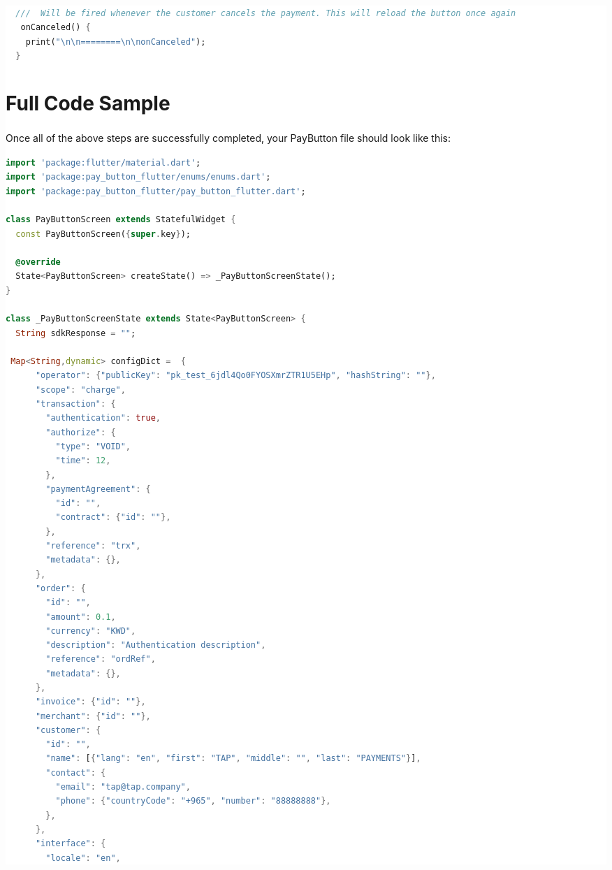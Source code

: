 ```dart
  ///  Will be fired whenever the customer cancels the payment. This will reload the button once again
   onCanceled() {
    print("\n\n========\n\nonCanceled");
  }
```

#  Full Code Sample

[](https://developers.tap.company/docs/pay-button-ios#full-code-sample)

Once all of the above steps are successfully completed, your PayButton file should look like this:
```dart
import 'package:flutter/material.dart';  
import 'package:pay_button_flutter/enums/enums.dart';  
import 'package:pay_button_flutter/pay_button_flutter.dart';  
  
class PayButtonScreen extends StatefulWidget {   
  const PayButtonScreen({super.key});  
  
  @override  
  State<PayButtonScreen> createState() => _PayButtonScreenState();  
}  
  
class _PayButtonScreenState extends State<PayButtonScreen> {  
  String sdkResponse = "";

 Map<String,dynamic> configDict =  {
      "operator": {"publicKey": "pk_test_6jdl4Qo0FYOSXmrZTR1U5EHp", "hashString": ""},
      "scope": "charge",
      "transaction": {
        "authentication": true,
        "authorize": {
          "type": "VOID",
          "time": 12,
        },
        "paymentAgreement": {
          "id": "",
          "contract": {"id": ""},
        },
        "reference": "trx",
        "metadata": {},
      },
      "order": {
        "id": "",
        "amount": 0.1,
        "currency": "KWD",
        "description": "Authentication description",
        "reference": "ordRef",
        "metadata": {},
      },
      "invoice": {"id": ""},
      "merchant": {"id": ""},
      "customer": {
        "id": "",
        "name": [{"lang": "en", "first": "TAP", "middle": "", "last": "PAYMENTS"}],
        "contact": {
          "email": "tap@tap.company",
          "phone": {"countryCode": "+965", "number": "88888888"},
        },
      },
      "interface": {
        "locale": "en",
```
